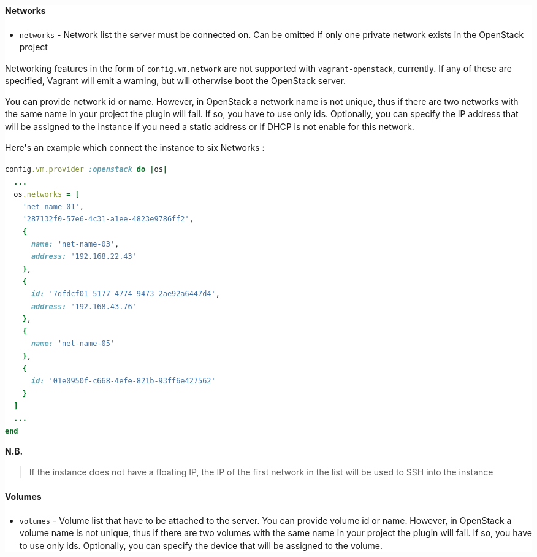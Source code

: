 #### Networks

* `networks` - Network list the server must be connected on. Can be omitted if only one private network exists
  in the OpenStack project

Networking features in the form of `config.vm.network` are not
supported with `vagrant-openstack`, currently. If any of these are
specified, Vagrant will emit a warning, but will otherwise boot
the OpenStack server.

You can provide network id or name. However, in OpenStack a network name is not unique, thus if there are two networks with
the same name in your project the plugin will fail. If so, you have to use only ids. Optionally, you can specify the IP
address that will be assigned to the instance if you need a static address or if DHCP is not enable for this network.

Here's an example which connect the instance to six Networks :

```ruby
config.vm.provider :openstack do |os|
  ...
  os.networks = [
    'net-name-01',
    '287132f0-57e6-4c31-a1ee-4823e9786ff2',
    {
      name: 'net-name-03',
      address: '192.168.22.43'
    },
    {
      id: '7dfdcf01-5177-4774-9473-2ae92a6447d4',
      address: '192.168.43.76'
    },
    {
      name: 'net-name-05'
    },
    {
      id: '01e0950f-c668-4efe-821b-93ff6e427562'
    }
  ]
  ...
end
```

__N.B.__
> If the instance does not have a floating IP, the IP of the
> first network in the list will be used to SSH into the instance

#### Volumes

* `volumes` - Volume list that have to be attached to the server. You can provide volume id or name. However, in OpenStack
a volume name is not unique, thus if there are two volumes with the same name in your project the plugin will fail. If so,
you have to use only ids. Optionally, you can specify the device that will be assigned to the volume.
